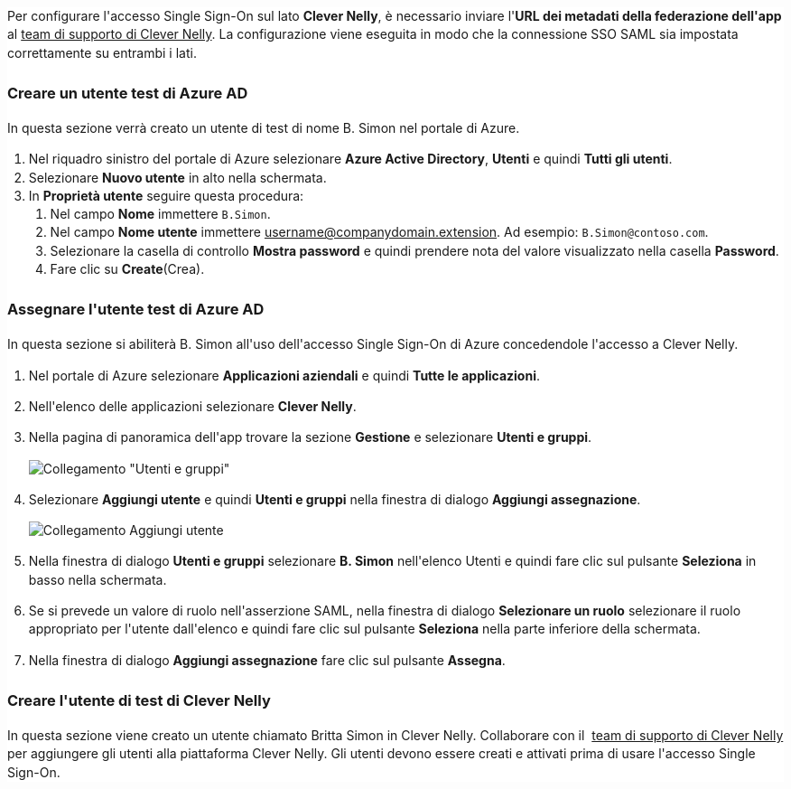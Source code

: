 Per configurare l'accesso Single Sign-On sul lato **Clever Nelly**, è necessario inviare l'**URL dei metadati della federazione dell'app** al [team di supporto di Clever Nelly](mailto:support@elephantsdontforget.com). La configurazione viene eseguita in modo che la connessione SSO SAML sia impostata correttamente su entrambi i lati.

### <a name="create-an-azure-ad-test-user"></a>Creare un utente test di Azure AD

In questa sezione verrà creato un utente di test di nome B. Simon nel portale di Azure.

1. Nel riquadro sinistro del portale di Azure selezionare **Azure Active Directory**, **Utenti** e quindi **Tutti gli utenti**.
1. Selezionare **Nuovo utente** in alto nella schermata.
1. In **Proprietà utente** seguire questa procedura:
   1. Nel campo **Nome** immettere `B.Simon`.  
   1. Nel campo **Nome utente** immettere username@companydomain.extension. Ad esempio: `B.Simon@contoso.com`.
   1. Selezionare la casella di controllo **Mostra password** e quindi prendere nota del valore visualizzato nella casella **Password**.
   1. Fare clic su **Create**(Crea).

### <a name="assign-the-azure-ad-test-user"></a>Assegnare l'utente test di Azure AD

In questa sezione si abiliterà B. Simon all'uso dell'accesso Single Sign-On di Azure concedendole l'accesso a Clever Nelly.

1. Nel portale di Azure selezionare **Applicazioni aziendali** e quindi **Tutte le applicazioni**.
1. Nell'elenco delle applicazioni selezionare **Clever Nelly**.
1. Nella pagina di panoramica dell'app trovare la sezione **Gestione** e selezionare **Utenti e gruppi**.

   ![Collegamento "Utenti e gruppi"](common/users-groups-blade.png)

1. Selezionare **Aggiungi utente** e quindi **Utenti e gruppi** nella finestra di dialogo **Aggiungi assegnazione**.

    ![Collegamento Aggiungi utente](common/add-assign-user.png)

1. Nella finestra di dialogo **Utenti e gruppi** selezionare **B. Simon** nell'elenco Utenti e quindi fare clic sul pulsante **Seleziona** in basso nella schermata.
1. Se si prevede un valore di ruolo nell'asserzione SAML, nella finestra di dialogo **Selezionare un ruolo** selezionare il ruolo appropriato per l'utente dall'elenco e quindi fare clic sul pulsante **Seleziona** nella parte inferiore della schermata.
1. Nella finestra di dialogo **Aggiungi assegnazione** fare clic sul pulsante **Assegna**.

### <a name="create-clever-nelly-test-user"></a>Creare l'utente di test di Clever Nelly

In questa sezione viene creato un utente chiamato Britta Simon in Clever Nelly. Collaborare con il  [team di supporto di Clever Nelly](mailto:support@elephantsdontforget.com) per aggiungere gli utenti alla piattaforma Clever Nelly. Gli utenti devono essere creati e attivati prima di usare l'accesso Single Sign-On.
